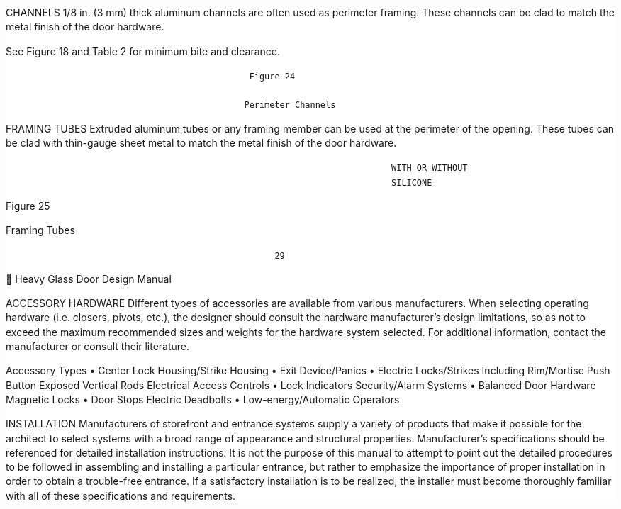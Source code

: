 CHANNELS
1/8 in. (3 mm) thick aluminum channels are often used as perimeter framing. These channels can be clad to match the
metal finish of the door hardware.

See Figure 18 and Table 2 for minimum bite and clearance.




                                                    Figure 24

                                                   Perimeter Channels




FRAMING TUBES
Extruded aluminum tubes or any framing member can be used at the perimeter of the opening. These tubes can be
clad with thin-gauge sheet metal to match the metal finish of the door hardware.



                                                                                WITH OR WITHOUT
                                                                                SILICONE




Figure 25

Framing Tubes




                                                         29
                                             Heavy Glass Door Design Manual




ACCESSORY HARDWARE
Different types of accessories are available from various manufacturers. When selecting operating hardware (i.e.
closers, pivots, etc.), the designer should consult the hardware manufacturer’s design limitations, so as not to exceed
the maximum recommended sizes and weights for the hardware system selected. For additional information, contact
the manufacturer or consult their literature.

Accessory Types
• Center Lock Housing/Strike Housing                           • Exit Device/Panics
• Electric Locks/Strikes                                                 Including Rim/Mortise
           Push Button                                                   Exposed Vertical Rods
           Electrical Access Controls                          • Lock Indicators
           Security/Alarm Systems                              • Balanced Door Hardware
           Magnetic Locks                                      • Door Stops
           Electric Deadbolts                                  • Low-energy/Automatic Operators

INSTALLATION
Manufacturers of storefront and entrance systems supply a variety of products that make it possible for the architect
to select systems with a broad range of appearance and structural properties. Manufacturer’s specifications should
be referenced for detailed installation instructions. It is not the purpose of this manual to attempt to point out the
detailed procedures to be followed in assembling and installing a particular entrance, but rather to emphasize the
importance of proper installation in order to obtain a trouble-free entrance. If a satisfactory installation is to be
realized, the installer must become thoroughly familiar with all of these specifications and requirements.
